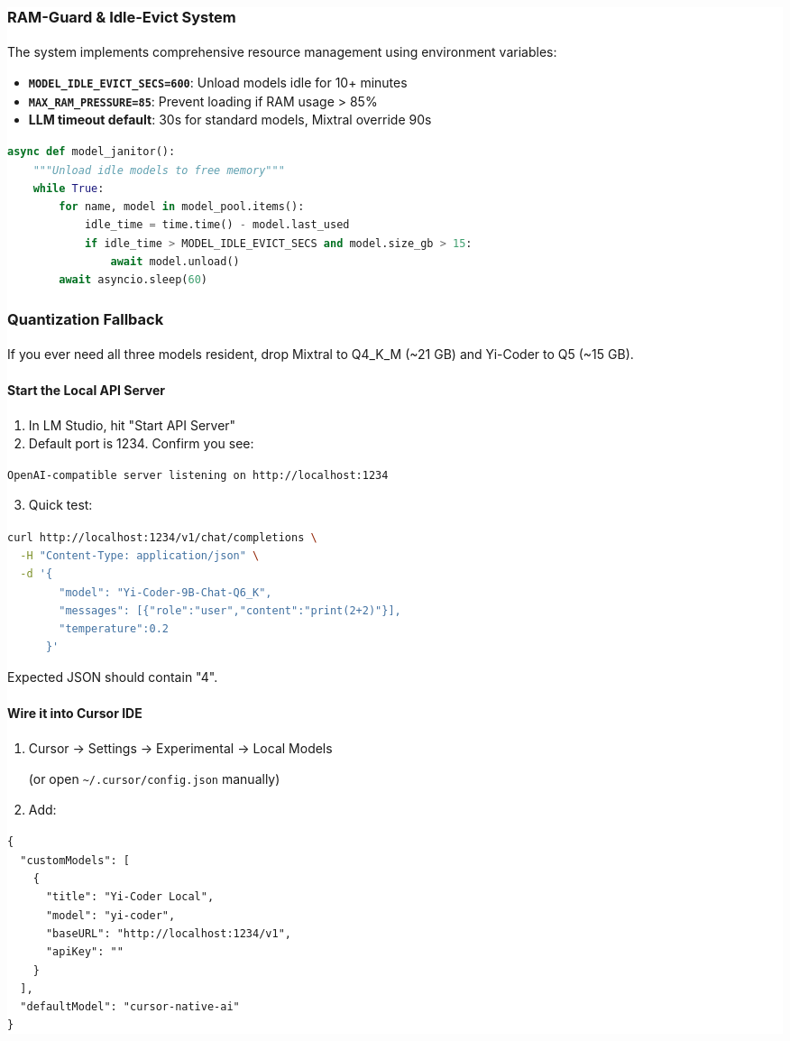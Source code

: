 ### **RAM-Guard & Idle-Evict System**

The system implements comprehensive resource management using environment variables:

- **`MODEL_IDLE_EVICT_SECS=600`**: Unload models idle for 10+ minutes
- **`MAX_RAM_PRESSURE=85`**: Prevent loading if RAM usage > 85%
- **LLM timeout default**: 30s for standard models, Mixtral override 90s

```python
async def model_janitor():
    """Unload idle models to free memory"""
    while True:
        for name, model in model_pool.items():
            idle_time = time.time() - model.last_used
            if idle_time > MODEL_IDLE_EVICT_SECS and model.size_gb > 15:
                await model.unload()
        await asyncio.sleep(60)
```

### **Quantization Fallback**

If you ever need all three models resident, drop Mixtral to Q4_K_M (~21 GB) and Yi-Coder to Q5 (~15 GB).

#### **Start the Local API Server**

1. In LM Studio, hit "Start API Server"
2. Default port is 1234. Confirm you see:

```text
OpenAI-compatible server listening on http://localhost:1234
```

3. Quick test:

```bash
curl http://localhost:1234/v1/chat/completions \
  -H "Content-Type: application/json" \
  -d '{
        "model": "Yi-Coder-9B-Chat-Q6_K",
        "messages": [{"role":"user","content":"print(2+2)"}],
        "temperature":0.2
      }'
```
Expected JSON should contain "4".

#### **Wire it into Cursor IDE**

1. Cursor → Settings → Experimental → Local Models

   (or open `~/.cursor/config.json` manually)

2. Add:

```jsonc
{
  "customModels": [
    {
      "title": "Yi-Coder Local",
      "model": "yi-coder",
      "baseURL": "http://localhost:1234/v1",
      "apiKey": ""
    }
  ],
  "defaultModel": "cursor-native-ai"
}
```
